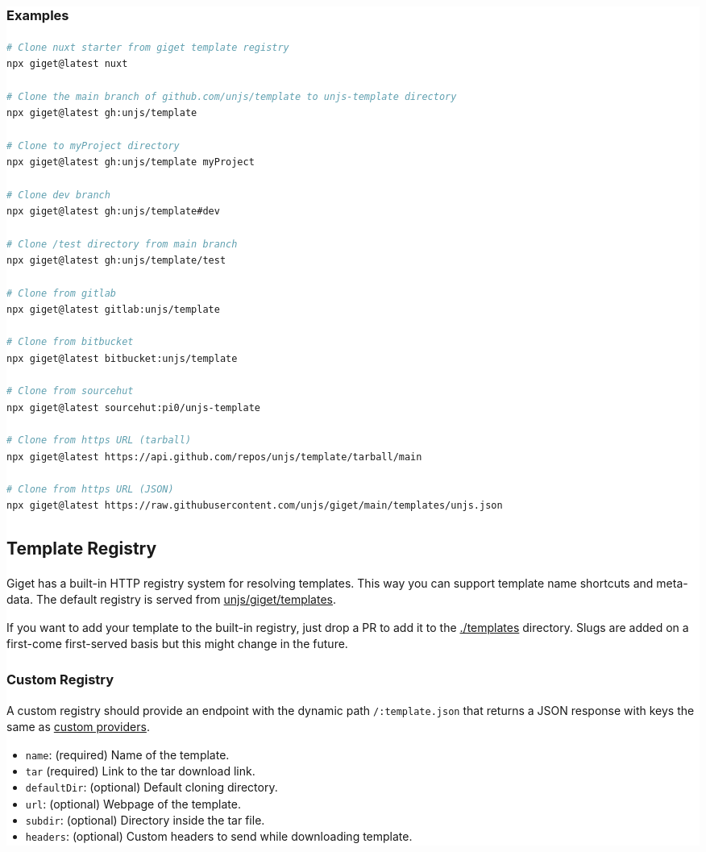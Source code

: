 ### Examples

```sh
# Clone nuxt starter from giget template registry
npx giget@latest nuxt

# Clone the main branch of github.com/unjs/template to unjs-template directory
npx giget@latest gh:unjs/template

# Clone to myProject directory
npx giget@latest gh:unjs/template myProject

# Clone dev branch
npx giget@latest gh:unjs/template#dev

# Clone /test directory from main branch
npx giget@latest gh:unjs/template/test

# Clone from gitlab
npx giget@latest gitlab:unjs/template

# Clone from bitbucket
npx giget@latest bitbucket:unjs/template

# Clone from sourcehut
npx giget@latest sourcehut:pi0/unjs-template

# Clone from https URL (tarball)
npx giget@latest https://api.github.com/repos/unjs/template/tarball/main

# Clone from https URL (JSON)
npx giget@latest https://raw.githubusercontent.com/unjs/giget/main/templates/unjs.json
```

## Template Registry

Giget has a built-in HTTP registry system for resolving templates. This way you can support template name shortcuts and meta-data. The default registry is served from [unjs/giget/templates](./templates/).

If you want to add your template to the built-in registry, just drop a PR to add it to the [./templates](./templates) directory. Slugs are added on a first-come first-served basis but this might change in the future.

### Custom Registry

A custom registry should provide an endpoint with the dynamic path `/:template.json` that returns a JSON response with keys the same as [custom providers](#custom-providers).

- `name`: (required) Name of the template.
- `tar` (required) Link to the tar download link.
- `defaultDir`: (optional) Default cloning directory.
- `url`: (optional) Webpage of the template.
- `subdir`: (optional) Directory inside the tar file.
- `headers`: (optional) Custom headers to send while downloading template.
